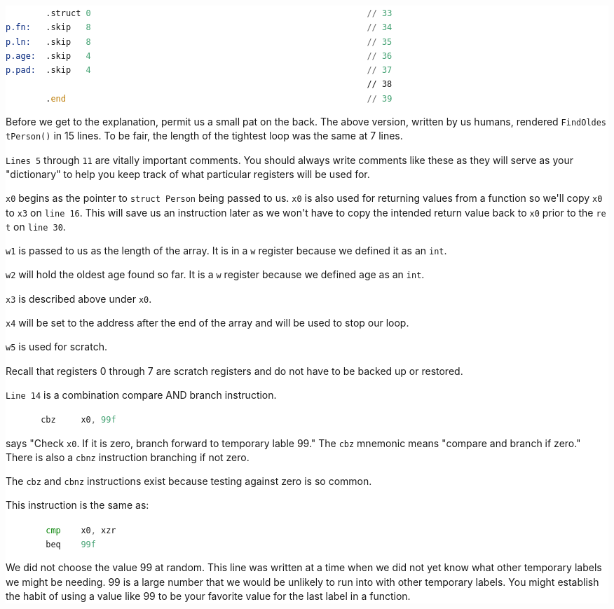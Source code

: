 ```asm
        .struct 0                                                       // 33 
p.fn:   .skip   8                                                       // 34 
p.ln:   .skip   8                                                       // 35 
p.age:  .skip   4                                                       // 36 
p.pad:  .skip   4                                                       // 37 
                                                                        // 38 
        .end                                                            // 39 
```

Before we get to the explanation, permit us a small pat on the back. The above version, written by us humans, rendered `FindOldestPerson()` in 15 lines. To be fair, the length of the tightest loop was the same at 7 lines.

`Lines 5` through `11` are vitally important comments. You should always write comments like these as they will serve as your "dictionary" to help you keep track of what particular registers will be used for.

`x0` begins as the pointer to `struct Person` being passed to us. `x0` is also used for returning values from a function so we'll copy `x0` to `x3` on `line 16`. This will save us an instruction later as we won't have to copy the intended return value back to `x0` prior to the `ret` on `line 30`.

`w1` is passed to us as the length of the array. It is in a `w` register because we defined it as an `int`.

`w2` will hold the oldest age found so far. It is a `w` register because we defined age as an `int`.

`x3` is described above under `x0`.

`x4` will be set to the address after the end of the array and will be used to stop our loop.

`w5` is used for scratch.

Recall that registers 0 through 7 are scratch registers and do not have to be backed up or restored.

`Line 14` is a combination compare AND branch instruction.

```asm
       cbz     x0, 99f
```

says "Check `x0`. If it is zero, branch forward to temporary lable 99." The `cbz` mnemonic means "compare and branch if zero." There is also a `cbnz` instruction branching if not zero.

The `cbz` and `cbnz` instructions exist because testing against zero is so common.

This instruction is the same as:

```asm
        cmp    x0, xzr
        beq    99f
```

We did not choose the value 99 at random. This line was written at a time when we did not yet know what other temporary labels we might be needing. 99 is a large number that we would be unlikely to run into with other temporary labels. You might establish the habit of using a value like 99 to be your favorite value for the last label in a function.
